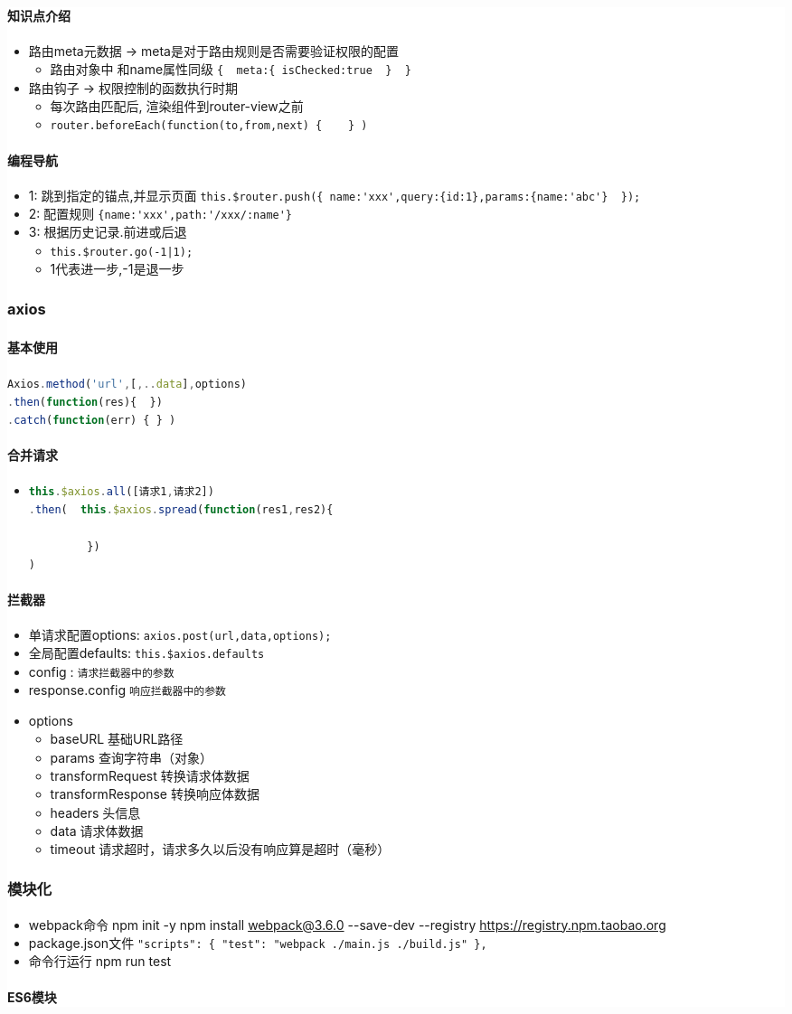 #### 知识点介绍

* 路由meta元数据 -> meta是对于路由规则是否需要验证权限的配置
  * 路由对象中 和name属性同级 ```{  meta:{ isChecked:true  }  }```
* 路由钩子 -> 权限控制的函数执行时期
  * 每次路由匹配后,  渲染组件到router-view之前
  * ```router.beforeEach(function(to,from,next) {    } )```

#### 编程导航

* 1: 跳到指定的锚点,并显示页面 ```this.$router.push({ name:'xxx',query:{id:1},params:{name:'abc'}  });```
* 2: 配置规则 ```{name:'xxx',path:'/xxx/:name'}```
* 3: 根据历史记录.前进或后退
  * ```this.$router.go(-1|1);```
  * 1代表进一步,-1是退一步

### axios

#### 基本使用

```js
Axios.method('url',[,..data],options)
.then(function(res){  })
.catch(function(err) { } )
```

#### 合并请求

* ```js
  this.$axios.all([请求1,请求2])
  .then(  this.$axios.spread(function(res1,res2){  
           
           })
  )
  ```

#### 拦截器

- 单请求配置options: `axios.post(url,data,options);`
- 全局配置defaults: `this.$axios.defaults`
- config : `请求拦截器中的参数`
- response.config `响应拦截器中的参数`

* options
  - baseURL 基础URL路径
  - params 查询字符串（对象）
  - transformRequest 转换请求体数据
  - transformResponse 转换响应体数据
  - headers 头信息
  - data 请求体数据
  - timeout 请求超时，请求多久以后没有响应算是超时（毫秒）


### 模块化

* webpack命令
  npm init -y
  npm install webpack@3.6.0 --save-dev --registry https://registry.npm.taobao.org
* package.json文件
  `"scripts": {
    "test": "webpack ./main.js ./build.js"
  },`
* 命令行运行 npm run test

#### ES6模块

  ```